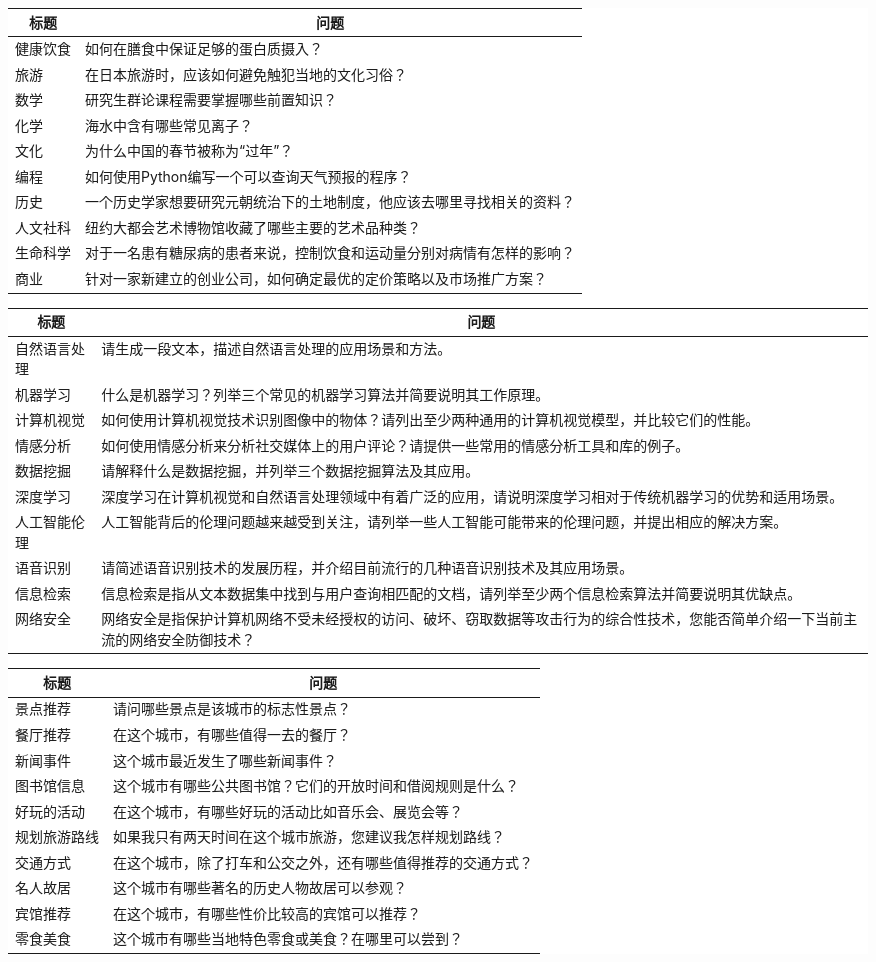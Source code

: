 | 标题                               | 问题                                                                                                                                                                                 |
|------------------------------------|--------------------------------------------------------------------------------------------------------------------------------------------------------------------------------------|
| 健康饮食                           | 如何在膳食中保证足够的蛋白质摄入？                                                                                                                                                     |
| 旅游                               | 在日本旅游时，应该如何避免触犯当地的文化习俗？                                                                                                                                         |
| 数学                               | 研究生群论课程需要掌握哪些前置知识？                                                                                                                                                   |
| 化学                               | 海水中含有哪些常见离子？                                                                                                                                                             |
| 文化                               | 为什么中国的春节被称为“过年”？                                                                                                                                                       |
| 编程                               | 如何使用Python编写一个可以查询天气预报的程序？                                                                                                                                       |
| 历史                               | 一个历史学家想要研究元朝统治下的土地制度，他应该去哪里寻找相关的资料？                                                                                                             |
| 人文社科                           | 纽约大都会艺术博物馆收藏了哪些主要的艺术品种类？                                                                                                                                        |
| 生命科学                           | 对于一名患有糖尿病的患者来说，控制饮食和运动量分别对病情有怎样的影响？                                                                                                                |
| 商业                               | 针对一家新建立的创业公司，如何确定最优的定价策略以及市场推广方案？                                                                                                                 |

|标题|问题|
|----|----|
|自然语言处理|请生成一段文本，描述自然语言处理的应用场景和方法。|
|机器学习|什么是机器学习？列举三个常见的机器学习算法并简要说明其工作原理。|
|计算机视觉|如何使用计算机视觉技术识别图像中的物体？请列出至少两种通用的计算机视觉模型，并比较它们的性能。|
|情感分析|如何使用情感分析来分析社交媒体上的用户评论？请提供一些常用的情感分析工具和库的例子。|
|数据挖掘|请解释什么是数据挖掘，并列举三个数据挖掘算法及其应用。|
|深度学习|深度学习在计算机视觉和自然语言处理领域中有着广泛的应用，请说明深度学习相对于传统机器学习的优势和适用场景。|
|人工智能伦理|人工智能背后的伦理问题越来越受到关注，请列举一些人工智能可能带来的伦理问题，并提出相应的解决方案。|
|语音识别|请简述语音识别技术的发展历程，并介绍目前流行的几种语音识别技术及其应用场景。|
|信息检索|信息检索是指从文本数据集中找到与用户查询相匹配的文档，请列举至少两个信息检索算法并简要说明其优缺点。|
|网络安全|网络安全是指保护计算机网络不受未经授权的访问、破坏、窃取数据等攻击行为的综合性技术，您能否简单介绍一下当前主流的网络安全防御技术？|

| 标题 | 问题 |
| --- | --- |
| 景点推荐 | 请问哪些景点是该城市的标志性景点？ |
| 餐厅推荐 | 在这个城市，有哪些值得一去的餐厅？ |
| 新闻事件 | 这个城市最近发生了哪些新闻事件？ |
| 图书馆信息 | 这个城市有哪些公共图书馆？它们的开放时间和借阅规则是什么？ |
| 好玩的活动 | 在这个城市，有哪些好玩的活动比如音乐会、展览会等？ |
| 规划旅游路线 | 如果我只有两天时间在这个城市旅游，您建议我怎样规划路线？ |
| 交通方式 | 在这个城市，除了打车和公交之外，还有哪些值得推荐的交通方式？ |
| 名人故居 | 这个城市有哪些著名的历史人物故居可以参观？ |
| 宾馆推荐 | 在这个城市，有哪些性价比较高的宾馆可以推荐？ |
| 零食美食 | 这个城市有哪些当地特色零食或美食？在哪里可以尝到？ |
